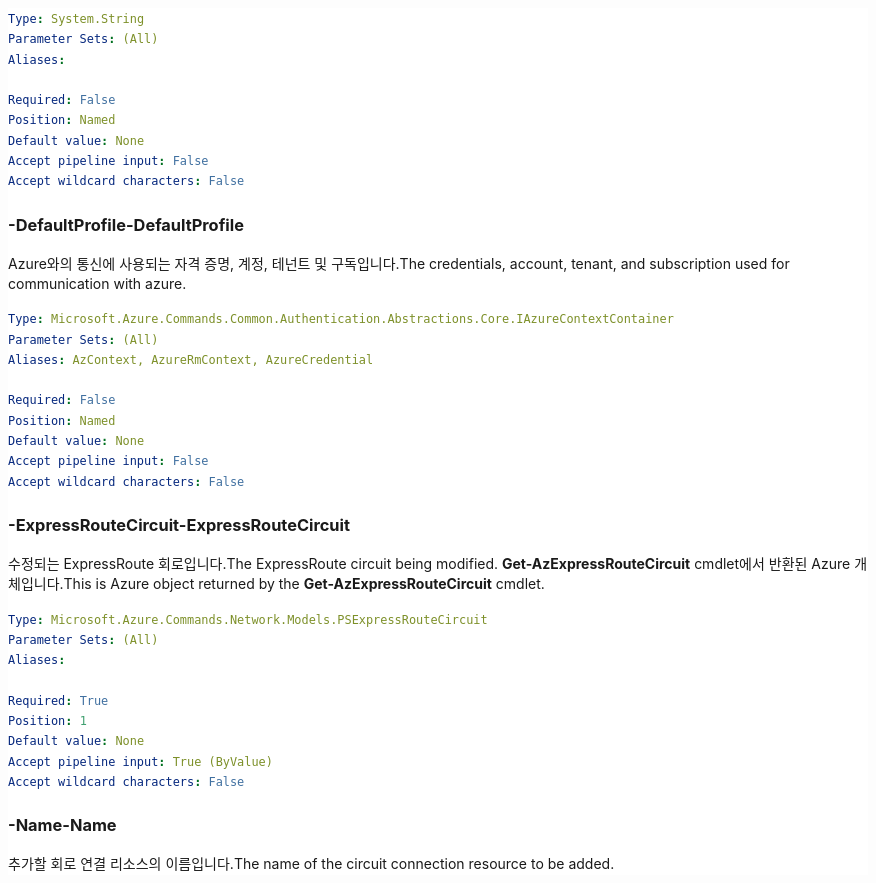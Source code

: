 ```yaml
Type: System.String
Parameter Sets: (All)
Aliases:

Required: False
Position: Named
Default value: None
Accept pipeline input: False
Accept wildcard characters: False
```

### <span data-ttu-id="cb6ca-124">-DefaultProfile</span><span class="sxs-lookup"><span data-stu-id="cb6ca-124">-DefaultProfile</span></span>
<span data-ttu-id="cb6ca-125">Azure와의 통신에 사용되는 자격 증명, 계정, 테넌트 및 구독입니다.</span><span class="sxs-lookup"><span data-stu-id="cb6ca-125">The credentials, account, tenant, and subscription used for communication with azure.</span></span>

```yaml
Type: Microsoft.Azure.Commands.Common.Authentication.Abstractions.Core.IAzureContextContainer
Parameter Sets: (All)
Aliases: AzContext, AzureRmContext, AzureCredential

Required: False
Position: Named
Default value: None
Accept pipeline input: False
Accept wildcard characters: False
```

### <span data-ttu-id="cb6ca-126">-ExpressRouteCircuit</span><span class="sxs-lookup"><span data-stu-id="cb6ca-126">-ExpressRouteCircuit</span></span>
<span data-ttu-id="cb6ca-127">수정되는 ExpressRoute 회로입니다.</span><span class="sxs-lookup"><span data-stu-id="cb6ca-127">The ExpressRoute circuit being modified.</span></span> <span data-ttu-id="cb6ca-128">**Get-AzExpressRouteCircuit** cmdlet에서 반환된 Azure 개체입니다.</span><span class="sxs-lookup"><span data-stu-id="cb6ca-128">This is Azure object returned by the **Get-AzExpressRouteCircuit** cmdlet.</span></span>

```yaml
Type: Microsoft.Azure.Commands.Network.Models.PSExpressRouteCircuit
Parameter Sets: (All)
Aliases:

Required: True
Position: 1
Default value: None
Accept pipeline input: True (ByValue)
Accept wildcard characters: False
```

### <span data-ttu-id="cb6ca-129">-Name</span><span class="sxs-lookup"><span data-stu-id="cb6ca-129">-Name</span></span>
<span data-ttu-id="cb6ca-130">추가할 회로 연결 리소스의 이름입니다.</span><span class="sxs-lookup"><span data-stu-id="cb6ca-130">The name of the circuit connection resource to be added.</span></span>
